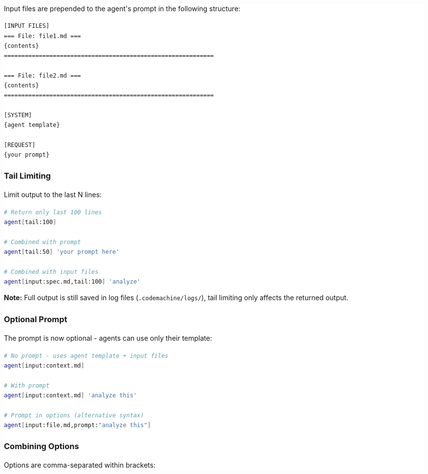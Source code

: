 Input files are prepended to the agent's prompt in the following structure:

```
[INPUT FILES]
=== File: file1.md ===
{contents}
============================================================

=== File: file2.md ===
{contents}
============================================================

[SYSTEM]
{agent template}

[REQUEST]
{your prompt}
```

### Tail Limiting

Limit output to the last N lines:

```bash
# Return only last 100 lines
agent[tail:100]

# Combined with prompt
agent[tail:50] 'your prompt here'

# Combined with input files
agent[input:spec.md,tail:100] 'analyze'
```

**Note:** Full output is still saved in log files (`.codemachine/logs/`), tail limiting only affects the returned output.

### Optional Prompt

The prompt is now optional - agents can use only their template:

```bash
# No prompt - uses agent template + input files
agent[input:context.md]

# With prompt
agent[input:context.md] 'analyze this'

# Prompt in options (alternative syntax)
agent[input:file.md,prompt:"analyze this"]
```

### Combining Options

Options are comma-separated within brackets:
